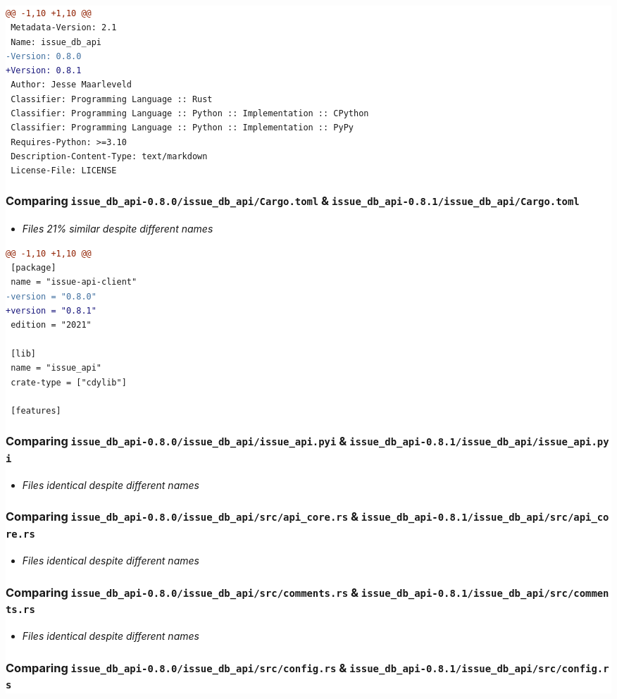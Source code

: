 ```diff
@@ -1,10 +1,10 @@
 Metadata-Version: 2.1
 Name: issue_db_api
-Version: 0.8.0
+Version: 0.8.1
 Author: Jesse Maarleveld
 Classifier: Programming Language :: Rust
 Classifier: Programming Language :: Python :: Implementation :: CPython
 Classifier: Programming Language :: Python :: Implementation :: PyPy
 Requires-Python: >=3.10
 Description-Content-Type: text/markdown
 License-File: LICENSE
```

### Comparing `issue_db_api-0.8.0/issue_db_api/Cargo.toml` & `issue_db_api-0.8.1/issue_db_api/Cargo.toml`

 * *Files 21% similar despite different names*

```diff
@@ -1,10 +1,10 @@
 [package]
 name = "issue-api-client"
-version = "0.8.0"
+version = "0.8.1"
 edition = "2021"
 
 [lib]
 name = "issue_api"
 crate-type = ["cdylib"]
 
 [features]
```

### Comparing `issue_db_api-0.8.0/issue_db_api/issue_api.pyi` & `issue_db_api-0.8.1/issue_db_api/issue_api.pyi`

 * *Files identical despite different names*

### Comparing `issue_db_api-0.8.0/issue_db_api/src/api_core.rs` & `issue_db_api-0.8.1/issue_db_api/src/api_core.rs`

 * *Files identical despite different names*

### Comparing `issue_db_api-0.8.0/issue_db_api/src/comments.rs` & `issue_db_api-0.8.1/issue_db_api/src/comments.rs`

 * *Files identical despite different names*

### Comparing `issue_db_api-0.8.0/issue_db_api/src/config.rs` & `issue_db_api-0.8.1/issue_db_api/src/config.rs`
